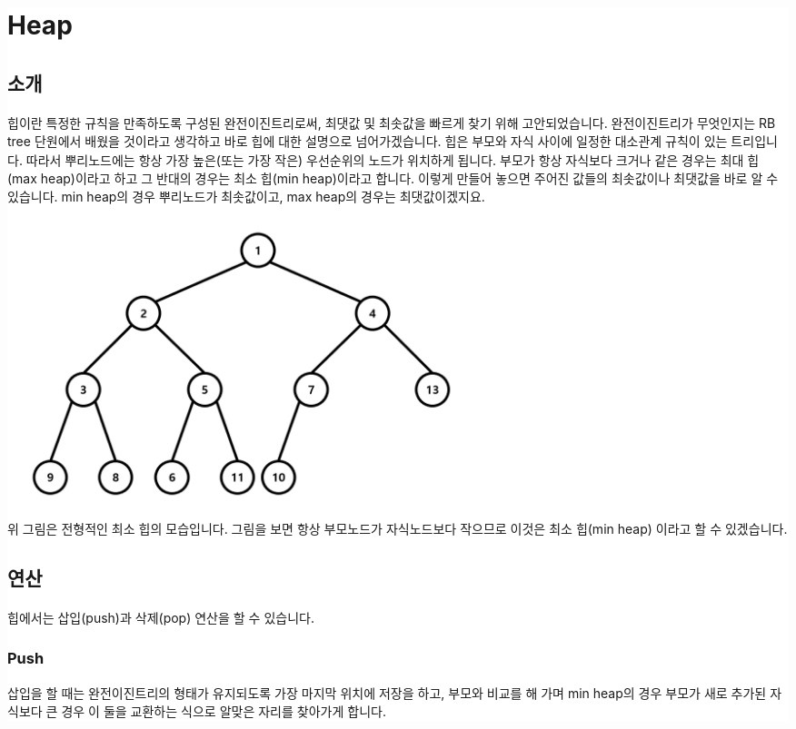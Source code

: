 # Heap

## 소개

힙이란 특정한 규칙을 만족하도록 구성된 완전이진트리로써, 최댓값 및 최솟값을 빠르게 찾기 위해 고안되었습니다. 완전이진트리가 무엇인지는 RB tree 단원에서 배웠을 것이라고 생각하고 바로 힙에 대한 설명으로 넘어가겠습니다. 힙은 부모와 자식 사이에 일정한 대소관계 규칙이 있는 트리입니다. 따라서 뿌리노드에는 항상 가장 높은(또는 가장 작은) 우선순위의 노드가 위치하게 됩니다. 부모가 항상 자식보다 크거나 같은 경우는 최대 힙(max heap)이라고 하고 그 반대의 경우는 최소 힙(min heap)이라고 합니다. 이렇게 만들어 놓으면 주어진 값들의 최솟값이나 최댓값을 바로 알 수 있습니다. min heap의 경우 뿌리노드가 최솟값이고, max heap의 경우는 최댓값이겠지요.

<img src="./heap/heap1.PNG" width = 500 >

위 그림은 전형적인 최소 힙의 모습입니다. 그림을 보면 항상 부모노드가 자식노드보다 작으므로 이것은 최소 힙(min heap) 이라고 할 수 있겠습니다.

## 연산

힙에서는 삽입(push)과 삭제(pop) 연산을 할 수 있습니다. 

### Push

삽입을 할 때는 완전이진트리의 형태가 유지되도록 가장 마지막 위치에 저장을 하고, 부모와 비교를 해 가며 min heap의 경우 부모가 새로 추가된 자식보다 큰 경우 이 둘을 교환하는 식으로 알맞은 자리를 찾아가게 합니다.
